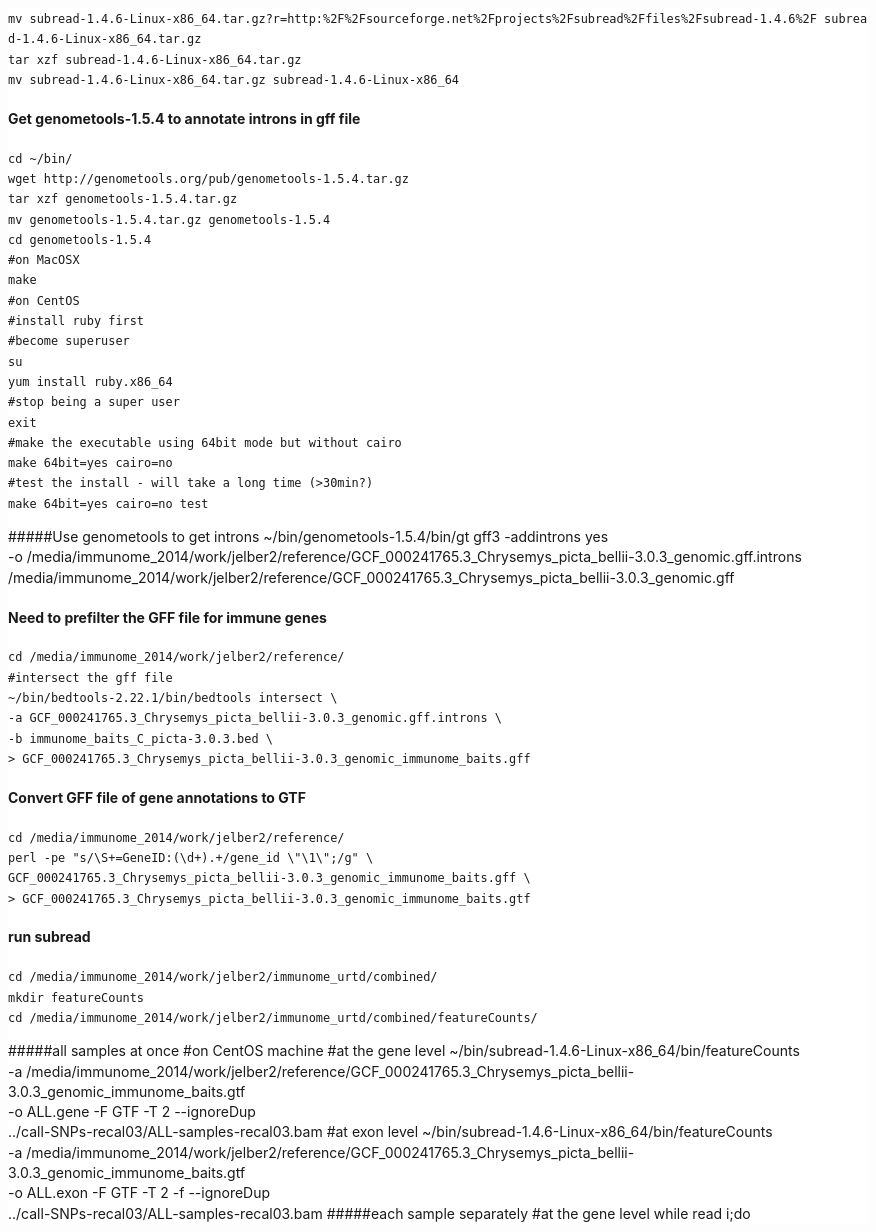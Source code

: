     mv subread-1.4.6-Linux-x86_64.tar.gz?r=http:%2F%2Fsourceforge.net%2Fprojects%2Fsubread%2Ffiles%2Fsubread-1.4.6%2F subread-1.4.6-Linux-x86_64.tar.gz
    tar xzf subread-1.4.6-Linux-x86_64.tar.gz
    mv subread-1.4.6-Linux-x86_64.tar.gz subread-1.4.6-Linux-x86_64
#### Get genometools-1.5.4 to annotate introns in gff file
    cd ~/bin/
    wget http://genometools.org/pub/genometools-1.5.4.tar.gz
    tar xzf genometools-1.5.4.tar.gz
    mv genometools-1.5.4.tar.gz genometools-1.5.4
    cd genometools-1.5.4
    #on MacOSX
    make
    #on CentOS
    #install ruby first
    #become superuser
    su
    yum install ruby.x86_64
    #stop being a super user
    exit
    #make the executable using 64bit mode but without cairo
    make 64bit=yes cairo=no
    #test the install - will take a long time (>30min?)
    make 64bit=yes cairo=no test
#####Use genometools to get introns
    ~/bin/genometools-1.5.4/bin/gt gff3 -addintrons yes \
    -o /media/immunome_2014/work/jelber2/reference/GCF_000241765.3_Chrysemys_picta_bellii-3.0.3_genomic.gff.introns \
    /media/immunome_2014/work/jelber2/reference/GCF_000241765.3_Chrysemys_picta_bellii-3.0.3_genomic.gff
#### Need to prefilter the GFF file for immune genes
    cd /media/immunome_2014/work/jelber2/reference/
    #intersect the gff file
    ~/bin/bedtools-2.22.1/bin/bedtools intersect \
    -a GCF_000241765.3_Chrysemys_picta_bellii-3.0.3_genomic.gff.introns \
    -b immunome_baits_C_picta-3.0.3.bed \
    > GCF_000241765.3_Chrysemys_picta_bellii-3.0.3_genomic_immunome_baits.gff
#### Convert GFF file of gene annotations to GTF
    cd /media/immunome_2014/work/jelber2/reference/
    perl -pe "s/\S+=GeneID:(\d+).+/gene_id \"\1\";/g" \
    GCF_000241765.3_Chrysemys_picta_bellii-3.0.3_genomic_immunome_baits.gff \
    > GCF_000241765.3_Chrysemys_picta_bellii-3.0.3_genomic_immunome_baits.gtf
#### run subread
    cd /media/immunome_2014/work/jelber2/immunome_urtd/combined/
    mkdir featureCounts
    cd /media/immunome_2014/work/jelber2/immunome_urtd/combined/featureCounts/
#####all samples at once
    #on CentOS machine
    #at the gene level
    ~/bin/subread-1.4.6-Linux-x86_64/bin/featureCounts \
    -a /media/immunome_2014/work/jelber2/reference/GCF_000241765.3_Chrysemys_picta_bellii-3.0.3_genomic_immunome_baits.gtf \
    -o ALL.gene -F GTF -T 2 --ignoreDup \
    ../call-SNPs-recal03/ALL-samples-recal03.bam
    #at exon level
    ~/bin/subread-1.4.6-Linux-x86_64/bin/featureCounts \
    -a /media/immunome_2014/work/jelber2/reference/GCF_000241765.3_Chrysemys_picta_bellii-3.0.3_genomic_immunome_baits.gtf \
    -o ALL.exon -F GTF -T 2 -f --ignoreDup \
    ../call-SNPs-recal03/ALL-samples-recal03.bam
#####each sample separately
    #at the gene level
    while read i;do